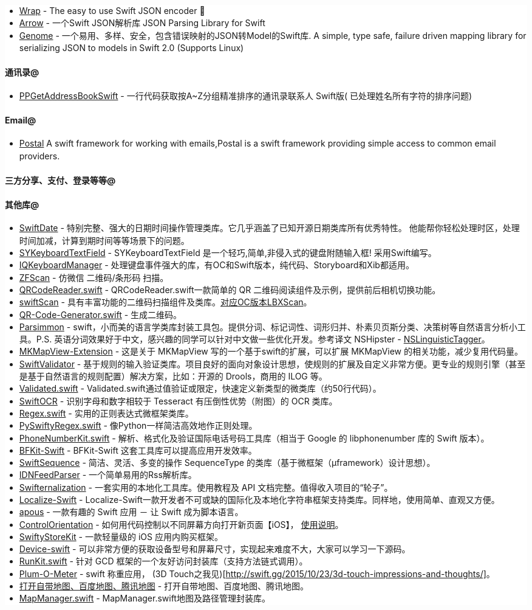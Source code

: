 - [Wrap](https://github.com/JohnSundell/Wrap) - The easy to use Swift JSON encoder :large_orange_diamond:
- [Arrow](https://github.com/freshOS/Arrow) - 一个Swift JSON解析库 JSON Parsing Library for Swift
- [Genome](https://github.com/LoganWright/Genome) - 一个易用、多样、安全，包含错误映射的JSON转Model的Swift库. A simple, type safe, failure driven mapping library for serializing JSON to models in Swift 2.0 (Supports Linux)

#### 通讯录@

- [PPGetAddressBookSwift](https://github.com/jkpang/PPGetAddressBookSwift) - 一行代码获取按A~Z分组精准排序的通讯录联系人 Swift版( 已处理姓名所有字符的排序问题)

#### Email@

- [Postal](https://github.com/snipsco/Postal) A swift framework for working with emails,Postal is a swift framework providing simple access to common email providers.

#### 三方分享、支付、登录等等@

#### 其他库@

- [SwiftDate](https://github.com/malcommac/SwiftDate) - 特别完整、强大的日期时间操作管理类库。它几乎涵盖了已知开源日期类库所有优秀特性。 他能帮你轻松处理时区，处理时间加减，计算到期时间等等场景下的问题。
- [SYKeyboardTextField](https://github.com/yushuyi/SYKeyboardTextField) - SYKeyboardTextField 是一个轻巧,简单,非侵入式的键盘附随输入框! 采用Swift编写。
- [IQKeyboardManager](https://github.com/hackiftekhar/IQKeyboardManager) - 处理键盘事件强大的库，有OC和Swift版本，纯代码、Storyboard和Xib都适用。
- [ZFScan](https://github.com/Zirkfied/ZFScan) - 仿微信 二维码/条形码 扫描。
- [QRCodeReader.swift](https://github.com/yannickl/QRCodeReader.swift) - QRCodeReader.swift一款简单的 QR 二维码阅读组件及示例，提供前后相机切换功能。
- [swiftScan](https://github.com/MxABC/swiftScan) - 具有丰富功能的二维码扫描组件及类库。[对应OC版本LBXScan](https://github.com/MxABC/LBXScan)。
- [QR-Code-Generator.swift](https://github.com/appcoda/QR-Code-Generator) - 生成二维码。
- [Parsimmon](https://github.com/ayanonagon/Parsimmon) - swift，小而美的语言学类库封装工具包。提供分词、标记词性、词形归并、朴素贝页斯分类、决策树等自然语言分析小工具。P.S. 英语分词效果好于中文，感兴趣的同学可以针对中文做一些优化开发。参考译文 NSHipster - [NSLinguisticTagger](http://nshipster.cn/nslinguistictagger/)。
- [MKMapView-Extension](https://github.com/SemperIdem/MKMapView-Extension) - 这是关于 MKMapView 写的一个基于swift的扩展，可以扩展 MKMapView 的相关功能，减少复用代码量。
- [SwiftValidator](https://github.com/jpotts18/SwiftValidator) - 基于规则的输入验证类库。项目良好的面向对象设计思想，使规则的扩展及自定义非常方便。更专业的规则引擎（甚至是基于自然语言的规则配置）解决方案，比如：开源的 Drools，商用的 ILOG 等。
- [Validated.swift](https://github.com/Ben-G/Validated) - Validated.swift通过值验证或限定，快速定义新类型的微类库（约50行代码）。
- [SwiftOCR](https://github.com/garnele007/SwiftOCR) - 识别字母和数字相较于 Tesseract 有压倒性优势（附图）的 OCR 类库。
- [Regex.swift](https://github.com/sharplet/Regex) - 实用的正则表达式微框架类库。
- [PySwiftyRegex.swift](https://github.com/cezheng/PySwiftyRegex) - 像Python一样简洁高效地作正则处理。
- [PhoneNumberKit.swift](https://github.com/marmelroy/PhoneNumberKit) - 解析、格式化及验证国际电话号码工具库（相当于 Google 的 libphonenumber 库的 Swift 版本）。
- [BFKit-Swift](https://github.com/FabrizioBrancati/BFKit-Swift) - BFKit-Swift 这套工具库可以提高应用开发效率。
- [SwiftSequence](https://github.com/oisdk/SwiftSequence) - 简洁、灵活、多变的操作 SequenceType 的类库（基于微框架（μframework）设计思想）。
- [IDNFeedParser](https://github.com/photondragon/IDNFeedParser) - 一个简单易用的Rss解析库。
- [Swifternalization](https://github.com/tomkowz/Swifternalization) - 一套实用的本地化工具库。使用教程及 API 文档完整。值得收入项目的“轮子”。
- [Localize-Swift](https://github.com/marmelroy/Localize-Swift) - Localize-Swift一款开发者不可或缺的国际化及本地化字符串框架支持类库。同样地，使用简单、直观又方便。
- [apous](https://github.com/owensd/apous) - 一款有趣的 Swift 应用 － 让 Swift 成为脚本语言。
- [ControlOrientation](https://github.com/johnlui/Swift-On-iOS/tree/master/ControlOrientation/ControlOrientation) - 如何用代码控制以不同屏幕方向打开新页面【iOS】， [使用说明](https://lvwenhan.com/ios/458.html)。
- [SwiftyStoreKit](https://github.com/bizz84/SwiftyStoreKit) - 一款轻量级的 iOS 应用内购买框架。
- [Device-swift](https://github.com/Ekhoo/Device) - 可以非常方便的获取设备型号和屏幕尺寸，实现起来难度不大，大家可以学习一下源码。
- [RunKit.swift](https://github.com/khoiln/RunKit) - 针对 GCD 框架的一个友好访问封装库（支持方法链式调用）。
- [Plum-O-Meter](https://github.com/FlexMonkey/Plum-O-Meter) - swift 称重应用， (3D Touch之我见)[<http://swift.gg/2015/10/23/3d-touch-impressions-and-thoughts/]>。
- [打开自带地图、百度地图、腾讯地图](http://code.cocoachina.com/view/128249) - 打开自带地图、百度地图、腾讯地图。
- [MapManager.swift](https://github.com/varshylmobile/MapManager) - MapManager.swift地图及路径管理封装库。